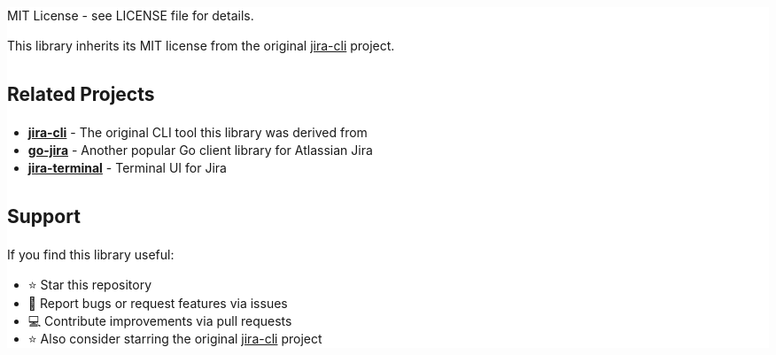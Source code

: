 MIT License - see LICENSE file for details.

This library inherits its MIT license from the original [jira-cli](https://github.com/ankitpokhrel/jira-cli) project.

## Related Projects

- **[jira-cli](https://github.com/ankitpokhrel/jira-cli)** - The original CLI tool this library was derived from
- **[go-jira](https://github.com/andygrunwald/go-jira)** - Another popular Go client library for Atlassian Jira
- **[jira-terminal](https://github.com/mk-5/jira-terminal)** - Terminal UI for Jira

## Support

If you find this library useful:
- ⭐ Star this repository
- 🐛 Report bugs or request features via issues
- 💻 Contribute improvements via pull requests
- ⭐ Also consider starring the original [jira-cli](https://github.com/ankitpokhrel/jira-cli) project